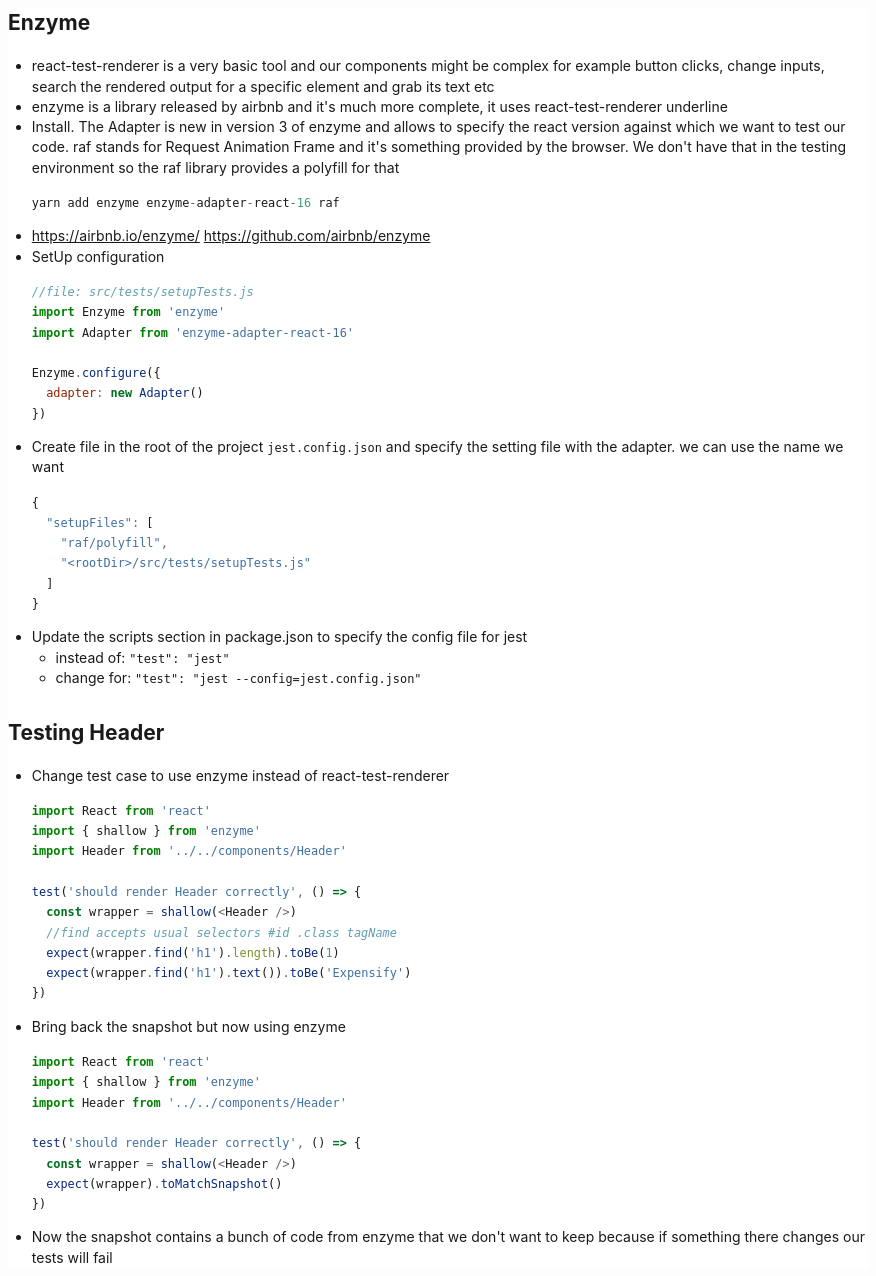 ## Enzyme
- react-test-renderer is a very basic tool and our components might be complex for example button clicks, change inputs, search the rendered output for a specific element and grab its text etc
- enzyme is a library released by airbnb and it's much more complete, it uses react-test-renderer underline
- Install. The Adapter is new in version 3 of enzyme and allows to specify the react version against which we want to test our code. raf stands for Request Animation Frame and it's something provided by the browser. We don't have that in the testing environment so the raf library provides a polyfill for that
  ```javascript
  yarn add enzyme enzyme-adapter-react-16 raf
  ```
- https://airbnb.io/enzyme/   https://github.com/airbnb/enzyme 
- SetUp configuration
  ```javascript
  //file: src/tests/setupTests.js
  import Enzyme from 'enzyme'
  import Adapter from 'enzyme-adapter-react-16' 

  Enzyme.configure({
    adapter: new Adapter()
  })
  ```
- Create file in the root of the project ```jest.config.json``` and specify the setting file with the adapter. we can use the name we want
  ```javascript
  {
    "setupFiles": [
      "raf/polyfill", 
      "<rootDir>/src/tests/setupTests.js"
    ]
  }
  ```
- Update the scripts section in package.json to specify the config file for jest
  - instead of:  ```"test": "jest"```
  - change for: ```"test": "jest --config=jest.config.json"```

## Testing Header
- Change test case to use enzyme instead of react-test-renderer
  ```javascript
  import React from 'react'
  import { shallow } from 'enzyme'
  import Header from '../../components/Header'

  test('should render Header correctly', () => {
    const wrapper = shallow(<Header />)
    //find accepts usual selectors #id .class tagName
    expect(wrapper.find('h1').length).toBe(1)
    expect(wrapper.find('h1').text()).toBe('Expensify')
  })
  ```
- Bring back the snapshot but now using enzyme
  ```javascript
  import React from 'react'
  import { shallow } from 'enzyme'
  import Header from '../../components/Header'

  test('should render Header correctly', () => {
    const wrapper = shallow(<Header />)
    expect(wrapper).toMatchSnapshot()
  })
  ```
- Now the snapshot contains a bunch of code from enzyme that we don't want to keep because if something there changes our tests will fail